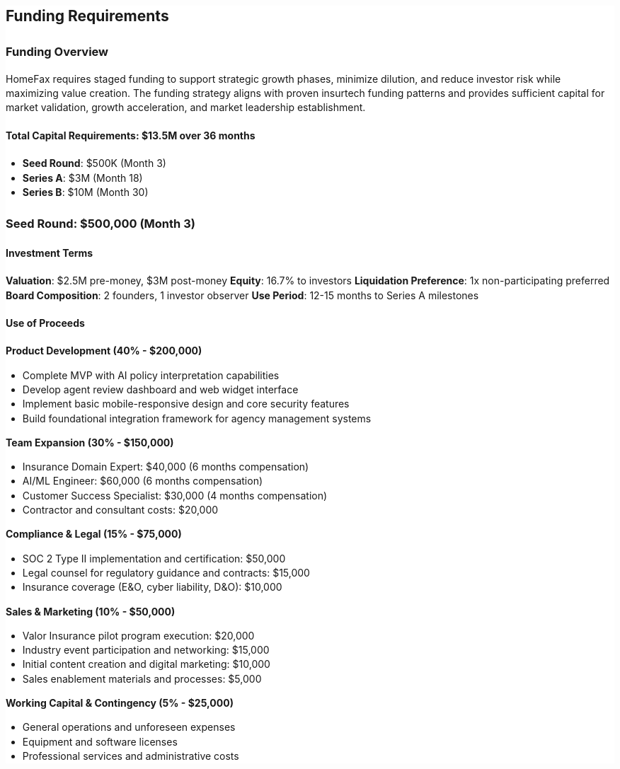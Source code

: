 
## Funding Requirements

### Funding Overview

HomeFax requires staged funding to support strategic growth phases, minimize dilution, and reduce investor risk while maximizing value creation. The funding strategy aligns with proven insurtech funding patterns and provides sufficient capital for market validation, growth acceleration, and market leadership establishment.

#### Total Capital Requirements: $13.5M over 36 months
- **Seed Round**: $500K (Month 3)
- **Series A**: $3M (Month 18)  
- **Series B**: $10M (Month 30)

### Seed Round: $500,000 (Month 3)

#### Investment Terms
**Valuation**: $2.5M pre-money, $3M post-money
**Equity**: 16.7% to investors
**Liquidation Preference**: 1x non-participating preferred
**Board Composition**: 2 founders, 1 investor observer
**Use Period**: 12-15 months to Series A milestones

#### Use of Proceeds

**Product Development (40% - $200,000)**
- Complete MVP with AI policy interpretation capabilities
- Develop agent review dashboard and web widget interface
- Implement basic mobile-responsive design and core security features
- Build foundational integration framework for agency management systems

**Team Expansion (30% - $150,000)**
- Insurance Domain Expert: $40,000 (6 months compensation)
- AI/ML Engineer: $60,000 (6 months compensation)
- Customer Success Specialist: $30,000 (4 months compensation)
- Contractor and consultant costs: $20,000

**Compliance & Legal (15% - $75,000)**
- SOC 2 Type II implementation and certification: $50,000
- Legal counsel for regulatory guidance and contracts: $15,000
- Insurance coverage (E&O, cyber liability, D&O): $10,000

**Sales & Marketing (10% - $50,000)**
- Valor Insurance pilot program execution: $20,000
- Industry event participation and networking: $15,000
- Initial content creation and digital marketing: $10,000
- Sales enablement materials and processes: $5,000

**Working Capital & Contingency (5% - $25,000)**
- General operations and unforeseen expenses
- Equipment and software licenses
- Professional services and administrative costs

